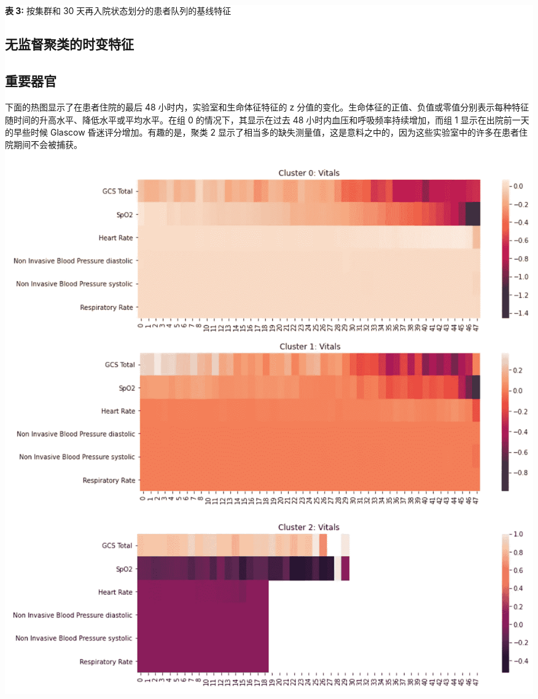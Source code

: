 **表 3:** 按集群和 30 天再入院状态划分的患者队列的基线特征

## 无监督聚类的时变特征

## 重要器官

下面的热图显示了在患者住院的最后 48 小时内，实验室和生命体征特征的 z 分值的变化。生命体征的正值、负值或零值分别表示每种特征随时间的升高水平、降低水平或平均水平。在组 0 的情况下，其显示在过去 48 小时内血压和呼吸频率持续增加，而组 1 显示在出院前一天的早些时候 Glascow 昏迷评分增加。有趣的是，聚类 2 显示了相当多的缺失测量值，这是意料之中的，因为这些实验室中的许多在患者住院期间不会被捕获。

![](img/af8784192275f6a845cef7e64ca5500f.png)![](img/78fea36098d4889ca58eccc40a669da8.png)![](img/26ff6c5ba3fda1e6e0eda6e51fa4e5ad.png)
